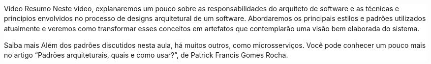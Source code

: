Video Resumo
Neste vídeo, explanaremos um pouco sobre as responsabilidades do arquiteto de software e as técnicas e princípios envolvidos no processo de designs arquitetural de um software. Abordaremos os principais estilos e padrões utilizados atualmente e veremos como transformar esses conceitos em artefatos que contemplarão uma visão bem elaborada do sistema.

 


Saiba mais
Além dos padrões discutidos nesta aula, há muitos outros, como microsserviços. Você pode conhecer um pouco mais no artigo “Padrões arquiteturais, quais e como usar?”, de Patrick Francis Gomes Rocha.